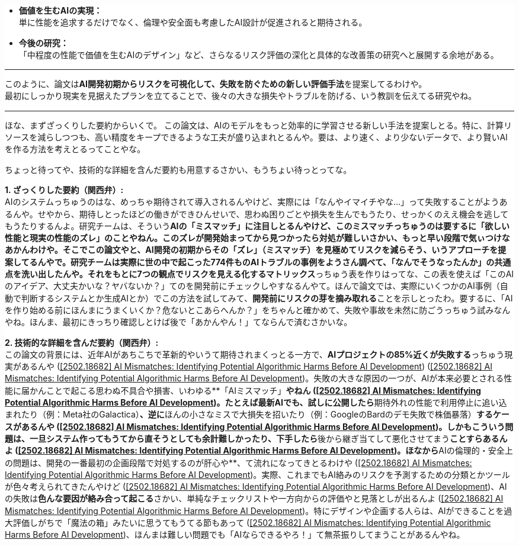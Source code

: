- **価値を生むAIの実現：**  
    単に性能を追求するだけでなく、倫理や安全面も考慮したAI設計が促進されると期待される。
    
- **今後の研究：**  
    「中程度の性能で価値を生むAIのデザイン」など、さらなるリスク評価の深化と具体的な改善策の研究へと展開する余地がある。
    

---

このように、論文は**AI開発初期からリスクを可視化して、失敗を防ぐための新しい評価手法**を提案してるわけや。  
最初にしっかり現実を見据えたプランを立てることで、後々の大きな損失やトラブルを防げる、いう教訓を伝えてる研究やね。

---

ほな、まずざっくりした要約からいくで。 この論文は、AIのモデルをもっと効率的に学習させる新しい手法を提案しとる。特に、計算リソースを減らしつつも、高い精度をキープできるような工夫が盛り込まれとるんや。要は、より速く、より少ないデータで、より賢いAIを作る方法を考えとるってことやな。

ちょっと待ってや、技術的な詳細を含んだ要約も用意するさかい、もうちょい待っとってな。

**1. ざっくりした要約（関西弁）:**  
AIのシステムっちゅうのはな、めっちゃ期待されて導入されるんやけど、実際には「なんやイマイチやな…」って失敗することがようあるんや。せやから、期待しとったほどの働きができひんせいで、思わぬ困りごとや損失を生んでもうたり、せっかくのええ機会を逃してもうたりするんよ。研究チームは、そういう**AIの「ミスマッチ」**に注目しとるんやけど、このミスマッチっちゅうのは要するに「**欲しい性能と現実の性能のズレ**」のことやねん。このズレが開発始まってから見つかったら対処が難しいさかい、もっと早い段階で気ぃつけなあかんわけや。そこでこの論文やと、AI開発の初期からその「ズレ」（ミスマッチ）を見極めてリスクを減らそう、いうアプローチを提案してるんやで。研究チームは実際に世の中で起こった774件ものAIトラブルの事例をようさん調べて、「なんでそうなったんか」の共通点を洗い出したんや。それをもとに**7つの観点でリスクを見える化するマトリックス**っちゅう表を作りはってな、この表を使えば「このAIのアイデア、大丈夫かいな？ヤバないか？」てのを開発前にチェックしやすなるんやて。ほんで論文では、実際にいくつかのAI事例（自動で判断するシステムとか生成AIとか）でこの方法を試してみて、**開発前にリスクの芽を摘み取れる**ことを示しとったわ。要するに、「AIを作り始める前にほんまにうまくいくか？危ないとこあらへんか？」をちゃんと確かめて、失敗や事故を未然に防ごうっちゅう試みなんやね。ほんま、最初にきっちり確認しとけば後で「あかんやん！」てならんで済むさかいな。

**2. 技術的な詳細を含んだ要約（関西弁）:**  
この論文の背景には、近年AIがあちこちで革新的やいうて期待されまくっとる一方で、**AIプロジェクトの85%近くが失敗する**っちゅう現実があるんや ([[2502.18682] AI Mismatches: Identifying Potential Algorithmic Harms Before AI Development](https://ar5iv.org/html/2502.18682v1#:~:text=What%20sometimes%20gets%20lost%20in,of%20innovation%20and%20hype%20often)) ([[2502.18682] AI Mismatches: Identifying Potential Algorithmic Harms Before AI Development](https://ar5iv.org/html/2502.18682v1#:~:text=reports%20and%20social%20media%20activity,16%3B%20Dutta%20et%C2%A0al))。失敗の大きな原因の一つが、AIが本来必要とされる性能に届かんことで起こる思わぬ不具合や損害、いわゆる**「AIミスマッチ」**やねん ([[2502.18682] AI Mismatches: Identifying Potential Algorithmic Harms Before AI Development](https://ar5iv.org/html/2502.18682v1#:~:text=reports%20and%20social%20media%20activity,16%3B%20Dutta%20et%C2%A0al))。たとえば最新AIでも、試しに公開したら**期待外れの性能で利用停止に追い込まれたり（例：Meta社のGalactica）**、逆に**ほんの小さなミスで大損失を招いたり（例：GoogleのBardのデモ失敗で株価暴落）**するケースがあるんや ([[2502.18682] AI Mismatches: Identifying Potential Algorithmic Harms Before AI Development](https://ar5iv.org/html/2502.18682v1#:~:text=AI%20initiatives%20within%20organizations%20%2885,of%20innovation%20and%20hype%20often))。しかもこういう問題は、一旦システム作ってもうてから直そうとしても余計難しかったり、下手したら**後から継ぎ当てして悪化させてまう**ことすらあるんよ ([[2502.18682] AI Mismatches: Identifying Potential Algorithmic Harms Before AI Development](https://ar5iv.org/html/2502.18682v1#:~:text=achieved%20given%20factors%20such%20as,17%3B%20Passi%20and%20Barocas%2C%202019))。ほなから**AIの倫理的・安全上の問題は、開発の一番最初の企画段階で対処するのが肝心や**、て流れになってきとるわけや ([[2502.18682] AI Mismatches: Identifying Potential Algorithmic Harms Before AI Development](https://ar5iv.org/html/2502.18682v1#:~:text=and%20introduce%20new%20ethical%20harms%C2%A0,20))。実際、これまでもAI絡みのリスクを予測するための分類とかツールが色々考えられてきたんやけど ([[2502.18682] AI Mismatches: Identifying Potential Algorithmic Harms Before AI Development](https://ar5iv.org/html/2502.18682v1#:~:text=Recent%20RAI%20research%20maps%20out,can%20generally%20understand%20the%20text))、AIの失敗は**色んな要因が絡み合って起こる**さかい、単純なチェックリストや一方向からの評価やと見落としが出るんよ ([[2502.18682] AI Mismatches: Identifying Potential Algorithmic Harms Before AI Development](https://ar5iv.org/html/2502.18682v1#:~:text=In%20making%20the%20case%20for,major%20challenge%20for%20innovation%20teams))。特にデザインや企画する人らは、AIができることを過大評価しがちで「魔法の箱」みたいに思うてもうてる節もあって ([[2502.18682] AI Mismatches: Identifying Potential Algorithmic Harms Before AI Development](https://ar5iv.org/html/2502.18682v1#:~:text=that%20design%20teams%20often%20struggle,underestimate%20its%20costs%20and%20harms))、ほんまは難しい問題でも「AIならできるやろ！」て無茶振りしてまうことがあるんやね。
